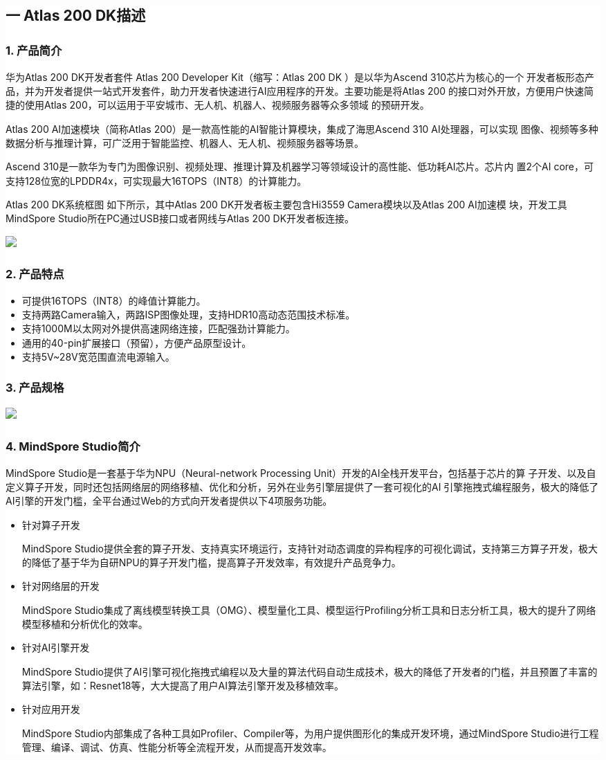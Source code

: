 ## 一 Atlas 200 DK描述

### 1. 产品简介

华为Atlas 200 DK开发者套件 Atlas 200 Developer Kit（缩写：Atlas 200 DK ）是以华为Ascend 310芯片为核心的一个	开发者板形态产品，并为开发者提供一站式开发套件，助力开发者快速进行AI应用程序的开发。主要功能是将Atlas 200	的接口对外开放，方便用户快速简捷的使用Atlas 200，可以运用于平安城市、无人机、机器人、视频服务器等众多领域	的预研开发。

Atlas 200 AI加速模块（简称Atlas 200）是一款高性能的AI智能计算模块，集成了海思Ascend 310 AI处理器，可以实现	图像、视频等多种数据分析与推理计算，可广泛用于智能监控、机器人、无人机、视频服务器等场景。

Ascend 310是一款华为专门为图像识别、视频处理、推理计算及机器学习等领域设计的高性能、低功耗AI芯片。芯片内	置2个AI core，可支持128位宽的LPDDR4x，可实现最大16TOPS（INT8）的计算能力。

Atlas 200 DK系统框图	如下所示，其中Atlas 200 DK开发者板主要包含Hi3559 Camera模块以及Atlas 200 AI加速模	块，开发工具MindSpore Studio所在PC通过USB接口或者网线与Atlas 200 DK开发者板连接。

![](/home/winston/workspace/Atlas_200_DK/image/Atlas_200_DK系统框图.png)

### 2. 产品特点

- 可提供16TOPS（INT8）的峰值计算能力。
- 支持两路Camera输入，两路ISP图像处理，支持HDR10高动态范围技术标准。
- 支持1000M以太网对外提供高速网络连接，匹配强劲计算能力。
- 通用的40-pin扩展接口（预留），方便产品原型设计。
- 支持5V~28V宽范围直流电源输入。

### 3. 产品规格

![](/home/winston/workspace/Atlas_200_DK/image/基本规格.png)

### 4. MindSpore Studio简介

MindSpore Studio是一套基于华为NPU（Neural-network Processing Unit）开发的AI全栈开发平台，包括基于芯片的算	子开发、以及自定义算子开发，同时还包括网络层的网络移植、优化和分析，另外在业务引擎层提供了一套可视化的AI	引擎拖拽式编程服务，极大的降低了AI引擎的开发门槛，全平台通过Web的方式向开发者提供以下4项服务功能。

- 针对算子开发

  MindSpore Studio提供全套的算子开发、支持真实环境运行，支持针对动态调度的异构程序的可视化调试，支持第三方算子开发，极大的降低了基于华为自研NPU的算子开发门槛，提高算子开发效率，有效提升产品竞争力。

- 针对网络层的开发

  MindSpore Studio集成了离线模型转换工具（OMG）、模型量化工具、模型运行Profiling分析工具和日志分析工具，极大的提升了网络模型移植和分析优化的效率。

- 针对AI引擎开发

  MindSpore Studio提供了AI引擎可视化拖拽式编程以及大量的算法代码自动生成技术，极大的降低了开发者的门槛，并且预置了丰富的算法引擎，如：Resnet18等，大大提高了用户AI算法引擎开发及移植效率。

- 针对应用开发

  MindSpore Studio内部集成了各种工具如Profiler、Compiler等，为用户提供图形化的集成开发环境，通过MindSpore Studio进行工程管理、编译、调试、仿真、性能分析等全流程开发，从而提高开发效率。
